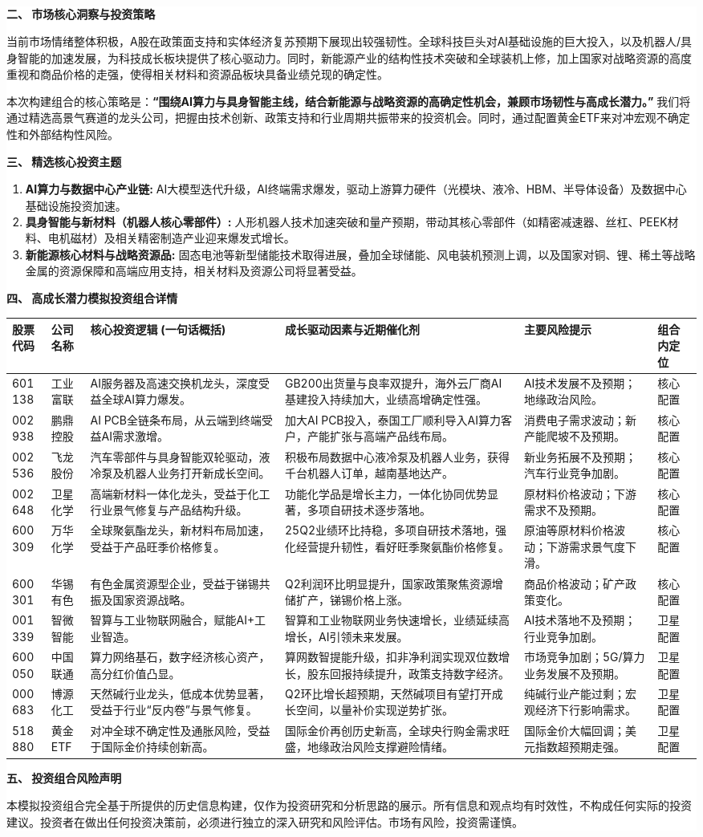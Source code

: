 **二、 市场核心洞察与投资策略**

当前市场情绪整体积极，A股在政策面支持和实体经济复苏预期下展现出较强韧性。全球科技巨头对AI基础设施的巨大投入，以及机器人/具身智能的加速发展，为科技成长板块提供了核心驱动力。同时，新能源产业的结构性技术突破和全球装机上修，加上国家对战略资源的高度重视和商品价格的走强，使得相关材料和资源品板块具备业绩兑现的确定性。

本次构建组合的核心策略是：**“围绕AI算力与具身智能主线，结合新能源与战略资源的高确定性机会，兼顾市场韧性与高成长潜力。”** 我们将通过精选高景气赛道的龙头公司，把握由技术创新、政策支持和行业周期共振带来的投资机会。同时，通过配置黄金ETF来对冲宏观不确定性和外部结构性风险。

**三、 精选核心投资主题**

1.  **AI算力与数据中心产业链:** AI大模型迭代升级，AI终端需求爆发，驱动上游算力硬件（光模块、液冷、HBM、半导体设备）及数据中心基础设施投资加速。
2.  **具身智能与新材料（机器人核心零部件）:** 人形机器人技术加速突破和量产预期，带动其核心零部件（如精密减速器、丝杠、PEEK材料、电机磁材）及相关精密制造产业迎来爆发式增长。
3.  **新能源核心材料与战略资源品:** 固态电池等新型储能技术取得进展，叠加全球储能、风电装机预测上调，以及国家对铜、锂、稀土等战略金属的资源保障和高端应用支持，相关材料及资源公司将显著受益。

**四、 高成长潜力模拟投资组合详情**

| 股票代码 | 公司名称 | 核心投资逻辑 (一句话概括) | 成长驱动因素与近期催化剂 | 主要风险提示 | 组合内定位 |
| :--- | :--- | :--- | :--- | :--- | :--- |
| 601138 | 工业富联 | AI服务器及高速交换机龙头，深度受益全球AI算力爆发。 | GB200出货量与良率双提升，海外云厂商AI基建投入持续加大，业绩高增确定性强。 | AI技术发展不及预期；地缘政治风险。 | 核心配置 |
| 002938 | 鹏鼎控股 | AI PCB全链条布局，从云端到终端受益AI需求激增。 | 加大AI PCB投入，泰国工厂顺利导入AI算力客户，产能扩张与高端产品线布局。 | 消费电子需求波动；新产能爬坡不及预期。 | 核心配置 |
| 002536 | 飞龙股份 | 汽车零部件与具身智能双轮驱动，液冷泵及机器人业务打开新成长空间。 | 积极布局数据中心液冷泵及机器人业务，获得千台机器人订单，越南基地达产。 | 新业务拓展不及预期；汽车行业竞争加剧。 | 核心配置 |
| 002648 | 卫星化学 | 高端新材料一体化龙头，受益于化工行业景气修复与产品结构升级。 | 功能化学品是增长主力，一体化协同优势显著，多项自研技术逐步落地。 | 原材料价格波动；下游需求不及预期。 | 核心配置 |
| 600309 | 万华化学 | 全球聚氨酯龙头，新材料布局加速，受益于产品旺季价格修复。 | 25Q2业绩环比持稳，多项自研技术落地，强化经营提升韧性，看好旺季聚氨酯价格修复。 | 原油等原材料价格波动；下游需求景气度下滑。 | 核心配置 |
| 600301 | 华锡有色 | 有色金属资源型企业，受益于锑锡共振及国家资源战略。 | Q2利润环比明显提升，国家政策聚焦资源增储扩产，锑锡价格上涨。 | 商品价格波动；矿产政策变化。 | 核心配置 |
| 001339 | 智微智能 | 智算与工业物联网融合，赋能AI+工业智造。 | 智算和工业物联网业务快速增长，业绩延续高增长，AI引领未来发展。 | AI技术落地不及预期；行业竞争加剧。 | 卫星配置 |
| 600050 | 中国联通 | 算力网络基石，数字经济核心资产，高分红价值凸显。 | 算网数智提能升级，扣非净利润实现双位数增长，股东回报持续提升，政策支持数字经济。 | 市场竞争加剧；5G/算力业务发展不及预期。 | 卫星配置 |
| 000683 | 博源化工 | 天然碱行业龙头，低成本优势显著，受益于行业“反内卷”与景气修复。 | Q2环比增长超预期，天然碱项目有望打开成长空间，以量补价实现逆势扩张。 | 纯碱行业产能过剩；宏观经济下行影响需求。 | 卫星配置 |
| 518880 | 黄金ETF | 对冲全球不确定性及通胀风险，受益于国际金价持续创新高。 | 国际金价再创历史新高，全球央行购金需求旺盛，地缘政治风险支撑避险情绪。 | 国际金价大幅回调；美元指数超预期走强。 | 卫星配置 |

**五、 投资组合风险声明**

本模拟投资组合完全基于所提供的历史信息构建，仅作为投资研究和分析思路的展示。所有信息和观点均有时效性，不构成任何实际的投资建议。投资者在做出任何投资决策前，必须进行独立的深入研究和风险评估。市场有风险，投资需谨慎。